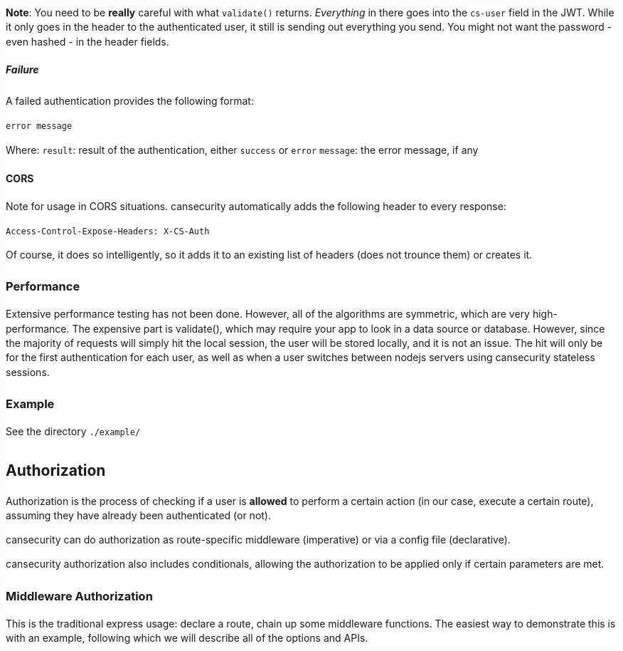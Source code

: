 **Note**: You need to be **really** careful with what `validate()` returns. *Everything* in there goes into the `cs-user` field in the JWT. While it only goes in the header to the authenticated user, it still is sending out everything you send. You might not want the password - even hashed - in the header fields.


##### Failure
A failed authentication provides the following format:

```
error message
```

Where:
	`result`: result of the authentication, either `success` or `error`
	`message`: the error message, if any



#### CORS
Note for usage in CORS situations. cansecurity automatically adds the following header to every response:

```
Access-Control-Expose-Headers: X-CS-Auth
```

Of course, it does so intelligently, so it adds it to an existing list of headers (does not trounce them) or creates it.

### Performance
Extensive performance testing has not been done. However, all of the algorithms are symmetric, which are very high-performance. The expensive part is validate(), which may require your app to look in a data source or database. However, since the majority of requests will simply hit the local session, the user will be stored locally, and it is not an issue. The hit will only be for the first authentication for each user, as well as when a user switches between nodejs servers using cansecurity stateless sessions.

### Example
See the directory `./example/`

## Authorization
Authorization is the process of checking if a user is **allowed** to perform a certain action (in our case, execute a certain route), assuming they have already been authenticated (or not).

cansecurity can do authorization as route-specific middleware (imperative) or via a config file (declarative).

cansecurity authorization also includes conditionals, allowing the authorization to be applied only if certain parameters are met.

### Middleware Authorization
This is the traditional express usage: declare a route, chain up some middleware functions. The easiest way to demonstrate this is with an example, following which we will describe all of the options and APIs.
